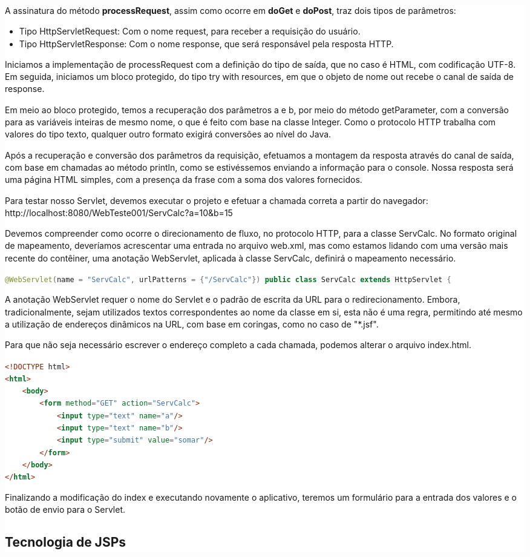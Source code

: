 A assinatura do método **processRequest**, assim como ocorre em **doGet** e **doPost**, traz dois tipos de parâmetros: 
* Tipo HttpServletRequest: Com o nome request, para receber a requisição do usuário. 
* Tipo HttpServletResponse: Com o nome response, que será responsável pela resposta HTTP. 
 
Iniciamos a implementação de processRequest com a definição do tipo de saída, que no caso é HTML, com codificação UTF-8. Em seguida, iniciamos um bloco protegido, do tipo try with resources, em que o objeto de nome out recebe o canal de saída de response. 
 
Em meio ao bloco protegido, temos a recuperação dos parâmetros a e b, por meio do método getParameter, com a conversão para as variáveis inteiras de mesmo nome, o que é feito com base na classe Integer. Como o protocolo HTTP trabalha com valores do tipo texto, qualquer outro formato exigirá conversões ao nível do Java. 
 
Após a recuperação e conversão dos parâmetros da requisição, efetuamos a montagem da resposta através do canal de saída, com base em chamadas ao método println, como se estivéssemos enviando a informação para o console. Nossa resposta será uma página HTML simples, com a presença da frase com a soma dos valores fornecidos. 
 
Para testar nosso Servlet, devemos executar o projeto e efetuar a chamada correta a partir do navegador: http://localhost:8080/WebTeste001/ServCalc?a=10&b=15 
 
Devemos compreender como ocorre o direcionamento de fluxo, no protocolo HTTP, para a classe ServCalc. No formato original de mapeamento, deveríamos acrescentar uma entrada no arquivo web.xml, mas como estamos lidando com uma versão mais recente do contêiner, uma anotação WebServlet, aplicada à classe ServCalc, definirá o mapeamento necessário. 
 
```java 
@WebServlet(name = "ServCalc", urlPatterns = {"/ServCalc"}) public class ServCalc extends HttpServlet { 
``` 
 
A anotação WebServlet requer o nome do Servlet e o padrão de escrita da URL para o redirecionamento. Embora, tradicionalmente, sejam utilizados textos correspondentes ao nome da classe em si, esta não é uma regra, permitindo até mesmo a utilização de endereços dinâmicos na URL, com base em coringas, como no caso de "*.jsf". 
 
Para que não seja necessário escrever o endereço completo a cada chamada, podemos alterar o arquivo index.html. 
 
```html 
<!DOCTYPE html> 
<html> 
    <body> 
        <form method="GET" action="ServCalc"> 
            <input type="text" name="a"/> 
            <input type="text" name="b"/> 
            <input type="submit" value="somar"/> 
        </form> 
    </body> 
</html> 
``` 
 
Finalizando a modificação do index e executando novamente o aplicativo, teremos um formulário para a entrada dos valores e o botão de envio para o Servlet. 
 
## Tecnologia de JSPs 
 